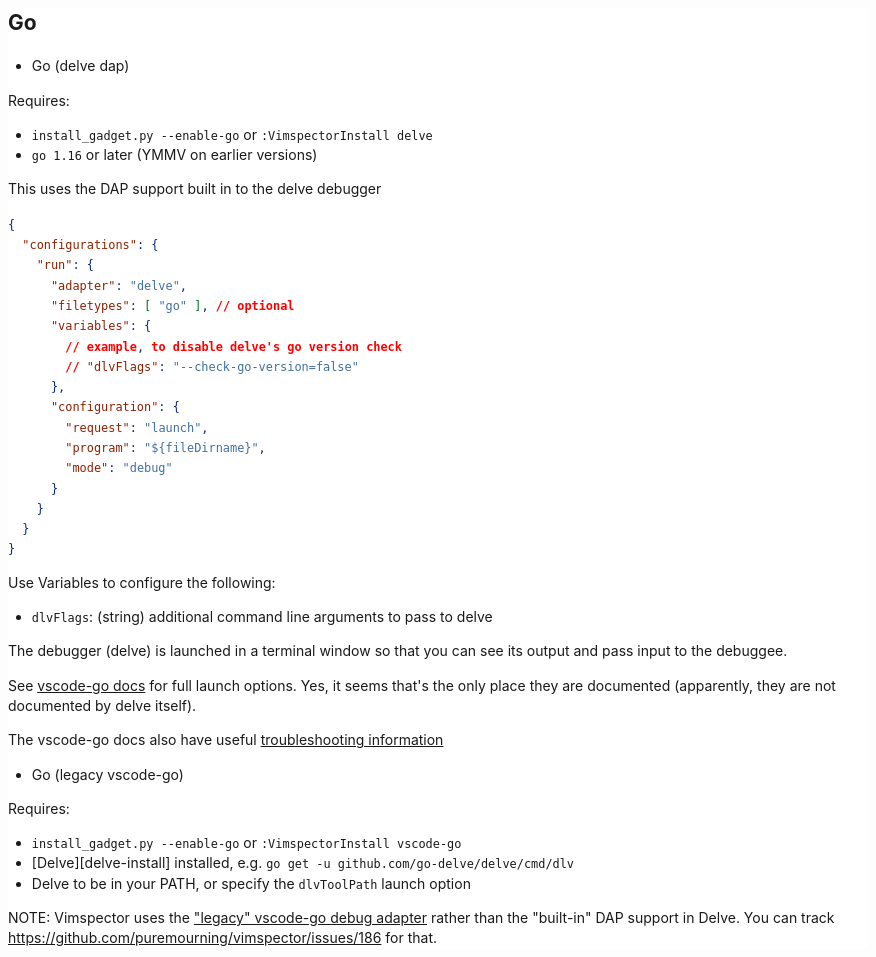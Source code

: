 ## Go

* Go (delve dap)

Requires:

* `install_gadget.py --enable-go` or `:VimspectorInstall delve`
* `go 1.16` or later (YMMV on earlier versions)

This uses the DAP support built in to the delve debugger

```json
{
  "configurations": {
    "run": {
      "adapter": "delve",
      "filetypes": [ "go" ], // optional
      "variables": {
        // example, to disable delve's go version check
        // "dlvFlags": "--check-go-version=false"
      },
      "configuration": {
        "request": "launch",
        "program": "${fileDirname}",
        "mode": "debug"
      }
    }
  }
}
```

Use Variables to configure the following:

* `dlvFlags`: (string) additional command line arguments to pass to delve

The debugger (delve) is launched in a terminal window so that you can see its
output and pass input to the debuggee.

See [vscode-go docs](https://github.com/golang/vscode-go/blob/master/docs/debugging.md#launchjson-attributes) for full launch options.
Yes, it seems that's the only place they are documented (apparently, they are
not documented by delve itself).


The vscode-go docs also have useful
[troubleshooting information](https://github.com/golang/vscode-go/blob/master/docs/debugging.md#troubleshooting)

* Go (legacy vscode-go)

Requires:

* `install_gadget.py --enable-go` or `:VimspectorInstall vscode-go`
* [Delve][delve-install] installed, e.g. `go get -u github.com/go-delve/delve/cmd/dlv`
* Delve to be in your PATH, or specify the `dlvToolPath` launch option

NOTE: Vimspector uses the ["legacy" vscode-go debug adapter](https://github.com/golang/vscode-go/blob/master/docs/debugging-legacy.md) rather than the "built-in" DAP support in Delve. You can track https://github.com/puremourning/vimspector/issues/186 for that.
